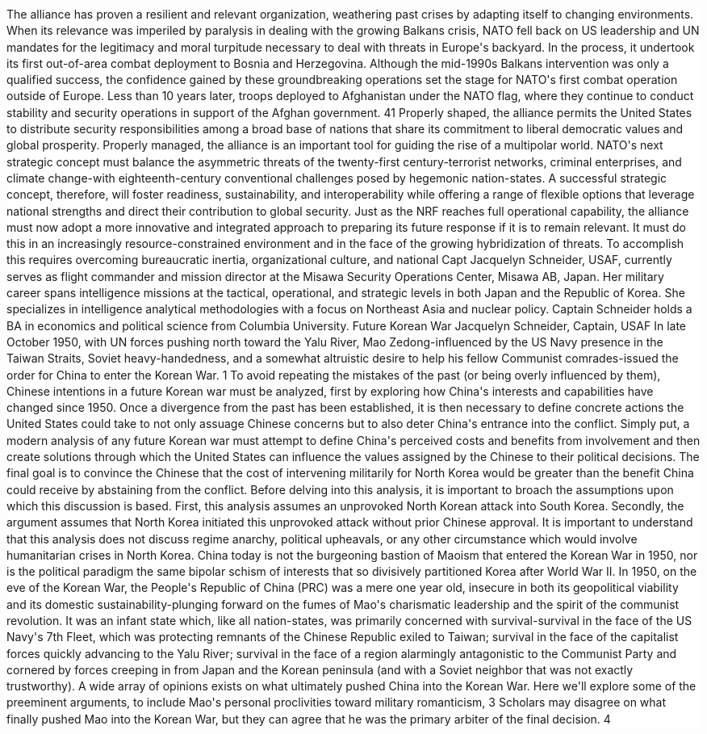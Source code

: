 The alliance has proven a resilient and relevant organization, weathering past crises by adapting itself to changing environments. When its relevance was imperiled by paralysis in dealing with the growing Balkans crisis, NATO fell back on US leadership and UN mandates for the legitimacy and moral turpitude necessary to deal with threats in Europe's backyard. In the process, it undertook its first out-of-area combat deployment to Bosnia and Herzegovina. Although the mid-1990s Balkans intervention was only a qualified success, the confidence gained by these groundbreaking operations set the stage for NATO's first combat operation outside of Europe. Less than 10 years later, troops deployed to Afghanistan under the NATO flag, where they continue to conduct stability and security operations in support of the Afghan government. 
41
Properly shaped, the alliance permits the United States to distribute security responsibilities among a broad base of nations that share its commitment to liberal democratic values and global prosperity. Properly managed, the alliance is an important tool for guiding the rise of a multipolar world. NATO's next strategic concept must balance the asymmetric threats of the twenty-first century-terrorist networks, criminal enterprises, and climate change-with eighteenth-century conventional challenges posed by hegemonic nation-states. A successful strategic concept, therefore, will foster readiness, sustainability, and interoperability while offering a range of flexible options that leverage national strengths and direct their contribution to global security. Just as the NRF reaches full operational capability, the alliance must now adopt a more innovative and integrated approach to preparing its future response if it is to remain relevant. It must do this in an increasingly resource-constrained environment and in the face of the growing hybridization of threats. To accomplish this requires overcoming bureaucratic inertia, organizational culture, and national Capt Jacquelyn Schneider, USAF, currently serves as flight commander and mission director at the Misawa Security Operations Center, Misawa AB, Japan. Her military career spans intelligence missions at the tactical, operational, and strategic levels in both Japan and the Republic of Korea. She specializes in intelligence analytical methodologies with a focus on Northeast Asia and nuclear policy. Captain Schneider holds a BA in economics and political science from Columbia University.
Future Korean War Jacquelyn Schneider, Captain, USAF
In late October 1950, with UN forces pushing north toward the Yalu River, Mao Zedong-influenced by the US Navy presence in the Taiwan Straits, Soviet heavy-handedness, and a somewhat altruistic desire to help his fellow Communist comrades-issued the order for China to enter the Korean War. 
1
To avoid repeating the mistakes of the past (or being overly influenced by them), Chinese intentions in a future Korean war must be analyzed, first by exploring how China's interests and capabilities have changed since 1950. Once a divergence from the past has been established, it is then necessary to define concrete actions the United States could take to not only assuage Chinese concerns but to also deter China's entrance into the conflict. Simply put, a modern analysis of any future Korean war must attempt to define China's perceived costs and benefits from involvement and then create solutions through which the United States can influence the values assigned by the Chinese to their political decisions. The final
goal is to convince the Chinese that the cost of intervening militarily for North Korea would be greater than the benefit China could receive by abstaining from the conflict.
Before delving into this analysis, it is important to broach the assumptions upon which this discussion is based. First, this analysis assumes an unprovoked North Korean attack into South Korea. Secondly, the argument assumes that North Korea initiated this unprovoked attack without prior Chinese approval. It is important to understand that this analysis does not discuss regime anarchy, political upheavals, or any other circumstance which would involve humanitarian crises in North Korea.
China today is not the burgeoning bastion of Maoism that entered the Korean War in 1950, nor is the political paradigm the same bipolar schism of interests that so divisively partitioned Korea after World War II. In 1950, on the eve of the Korean War, the People's Republic of China (PRC) was a mere one year old, insecure in both its geopolitical viability and its domestic sustainability-plunging forward on the fumes of Mao's charismatic leadership and the spirit of the communist revolution. It was an infant state which, like all nation-states, was primarily concerned with survival-survival in the face of the US Navy's 7th Fleet, which was protecting remnants of the Chinese Republic exiled to Taiwan; survival in the face of the capitalist forces quickly advancing to the Yalu River; survival in the face of a region alarmingly antagonistic to the Communist Party and cornered by forces creeping in from Japan and the Korean peninsula (and with a Soviet neighbor that was not exactly trustworthy). A wide array of opinions exists on what ultimately pushed China into the Korean War.
Here we'll explore some of the preeminent arguments, to include Mao's personal proclivities toward military romanticism, 
3
Scholars may disagree on what finally pushed Mao into the Korean War, but they can agree that he was the primary arbiter of the final decision. 
4